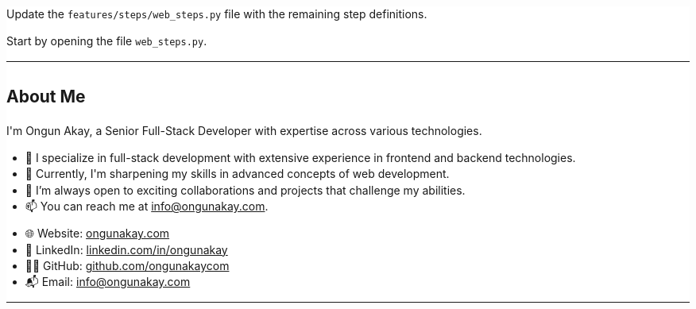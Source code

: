 Update the `features/steps/web_steps.py` file with the remaining step definitions.

Start by opening the file `web_steps.py`.

---

## About Me

I'm Ongun Akay, a Senior Full-Stack Developer with expertise across various technologies.

- 👀 I specialize in full-stack development with extensive experience in frontend and backend technologies.
- 🌱 Currently, I'm sharpening my skills in advanced concepts of web development.
- 💞️ I’m always open to exciting collaborations and projects that challenge my abilities.
- 📫 You can reach me at [info@ongunakay.com](mailto:info@ongunakay.com).

* 🌐 Website: [ongunakay.com](https://ongunakay.com)
* 💼 LinkedIn: [linkedin.com/in/ongunakay](https://linkedin.com/in/ongunakay)
* 🧑‍💻 GitHub: [github.com/ongunakaycom](https://github.com/ongunakaycom)
* 📬 Email: [info@ongunakay.com](mailto:info@ongunakay.com)

---